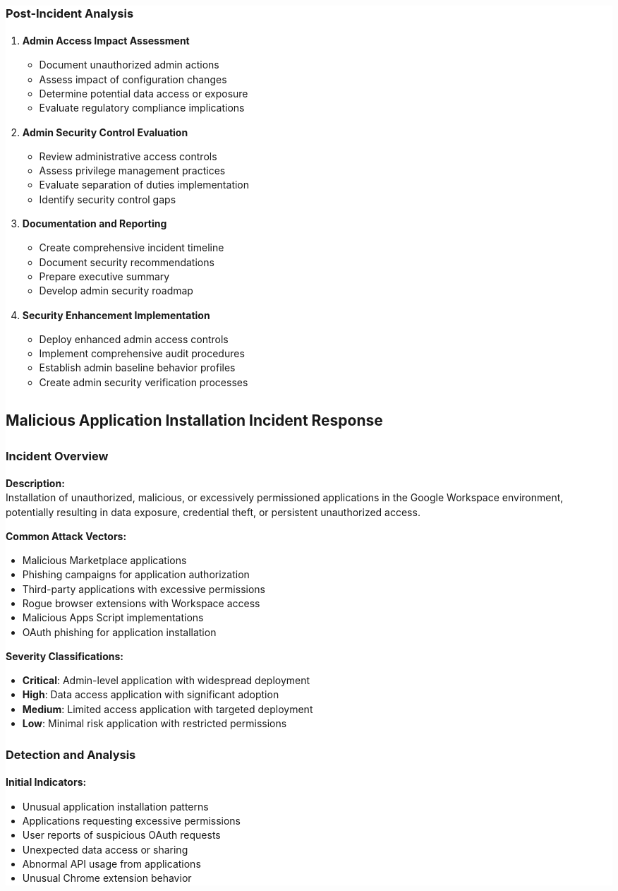 ### Post-Incident Analysis

1. **Admin Access Impact Assessment**
   - Document unauthorized admin actions
   - Assess impact of configuration changes
   - Determine potential data access or exposure
   - Evaluate regulatory compliance implications

2. **Admin Security Control Evaluation**
   - Review administrative access controls
   - Assess privilege management practices
   - Evaluate separation of duties implementation
   - Identify security control gaps

3. **Documentation and Reporting**
   - Create comprehensive incident timeline
   - Document security recommendations
   - Prepare executive summary
   - Develop admin security roadmap

4. **Security Enhancement Implementation**
   - Deploy enhanced admin access controls
   - Implement comprehensive audit procedures
   - Establish admin baseline behavior profiles
   - Create admin security verification processes

## Malicious Application Installation Incident Response

### Incident Overview

**Description:**  
Installation of unauthorized, malicious, or excessively permissioned applications in the Google Workspace environment, potentially resulting in data exposure, credential theft, or persistent unauthorized access.

**Common Attack Vectors:**
- Malicious Marketplace applications
- Phishing campaigns for application authorization
- Third-party applications with excessive permissions
- Rogue browser extensions with Workspace access
- Malicious Apps Script implementations
- OAuth phishing for application installation

**Severity Classifications:**
- **Critical**: Admin-level application with widespread deployment
- **High**: Data access application with significant adoption
- **Medium**: Limited access application with targeted deployment
- **Low**: Minimal risk application with restricted permissions

### Detection and Analysis

**Initial Indicators:**
- Unusual application installation patterns
- Applications requesting excessive permissions
- User reports of suspicious OAuth requests
- Unexpected data access or sharing
- Abnormal API usage from applications
- Unusual Chrome extension behavior
